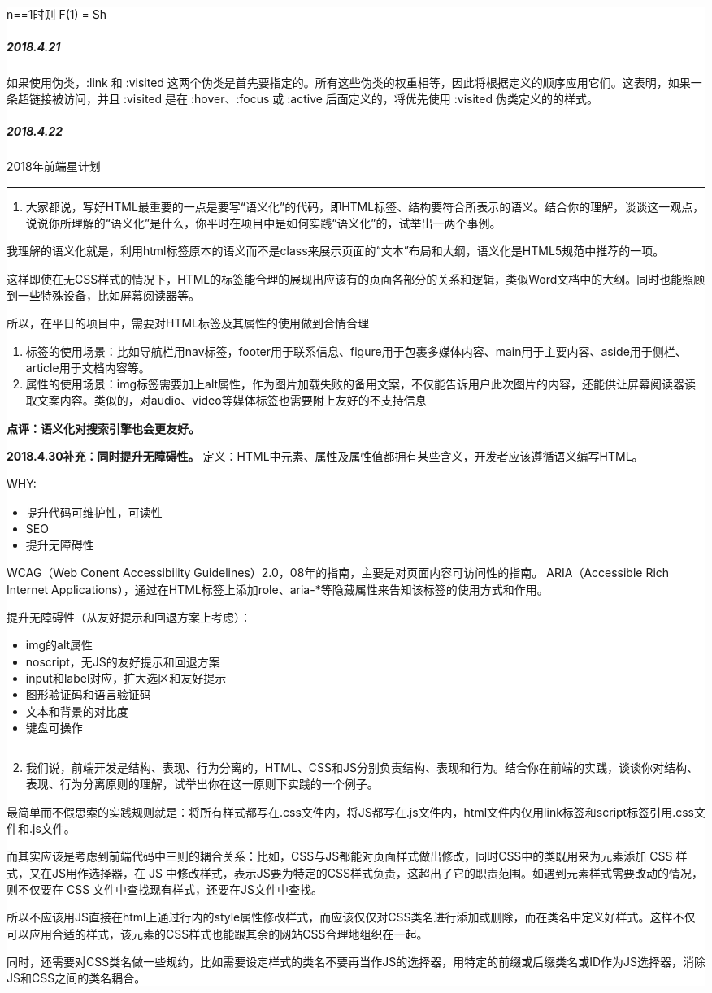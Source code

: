n==1时则 F(1) = Sh


##### 2018.4.21
如果使用伪类，:link 和 :visited 这两个伪类是首先要指定的。所有这些伪类的权重相等，因此将根据定义的顺序应用它们。这表明，如果一条超链接被访问，并且 :visited 是在 :hover、:focus 或 :active 后面定义的，将优先使用 :visited 伪类定义的的样式。

##### 2018.4.22
2018年前端星计划

---
1. 大家都说，写好HTML最重要的一点是要写“语义化”的代码，即HTML标签、结构要符合所表示的语义。结合你的理解，谈谈这一观点，说说你所理解的“语义化”是什么，你平时在项目中是如何实践“语义化”的，试举出一两个事例。


我理解的语义化就是，利用html标签原本的语义而不是class来展示页面的“文本”布局和大纲，语义化是HTML5规范中推荐的一项。

这样即使在无CSS样式的情况下，HTML的标签能合理的展现出应该有的页面各部分的关系和逻辑，类似Word文档中的大纲。同时也能照顾到一些特殊设备，比如屏幕阅读器等。

所以，在平日的项目中，需要对HTML标签及其属性的使用做到合情合理
1. 标签的使用场景：比如导航栏用nav标签，footer用于联系信息、figure用于包裹多媒体内容、main用于主要内容、aside用于侧栏、article用于文档内容等。
2. 属性的使用场景：img标签需要加上alt属性，作为图片加载失败的备用文案，不仅能告诉用户此次图片的内容，还能供让屏幕阅读器读取文案内容。类似的，对audio、video等媒体标签也需要附上友好的不支持信息

**点评：语义化对搜索引擎也会更友好。**

**2018.4.30补充：同时提升无障碍性。**
定义：HTML中元素、属性及属性值都拥有某些含义，开发者应该遵循语义编写HTML。

WHY:
- 提升代码可维护性，可读性
- SEO
- 提升无障碍性

WCAG（Web Conent Accessibility Guidelines）2.0，08年的指南，主要是对页面内容可访问性的指南。
ARIA（Accessible Rich Internet Applications），通过在HTML标签上添加role、aria-*等隐藏属性来告知该标签的使用方式和作用。

提升无障碍性（从友好提示和回退方案上考虑）：
- img的alt属性
- noscript，无JS的友好提示和回退方案
- input和label对应，扩大选区和友好提示
- 图形验证码和语言验证码
- 文本和背景的对比度
- 键盘可操作

---

2. 我们说，前端开发是结构、表现、行为分离的，HTML、CSS和JS分别负责结构、表现和行为。结合你在前端的实践，谈谈你对结构、表现、行为分离原则的理解，试举出你在这一原则下实践的一个例子。

最简单而不假思索的实践规则就是：将所有样式都写在.css文件内，将JS都写在.js文件内，html文件内仅用link标签和script标签引用.css文件和.js文件。

而其实应该是考虑到前端代码中三则的耦合关系：比如，CSS与JS都能对页面样式做出修改，同时CSS中的类既用来为元素添加 CSS 样式，又在JS用作选择器，在 JS 中修改样式，表示JS要为特定的CSS样式负责，这超出了它的职责范围。如遇到元素样式需要改动的情况，则不仅要在 CSS 文件中查找现有样式，还要在JS文件中查找。

所以不应该用JS直接在html上通过行内的style属性修改样式，而应该仅仅对CSS类名进行添加或删除，而在类名中定义好样式。这样不仅可以应用合适的样式，该元素的CSS样式也能跟其余的网站CSS合理地组织在一起。

同时，还需要对CSS类名做一些规约，比如需要设定样式的类名不要再当作JS的选择器，用特定的前缀或后缀类名或ID作为JS选择器，消除JS和CSS之间的类名耦合。
